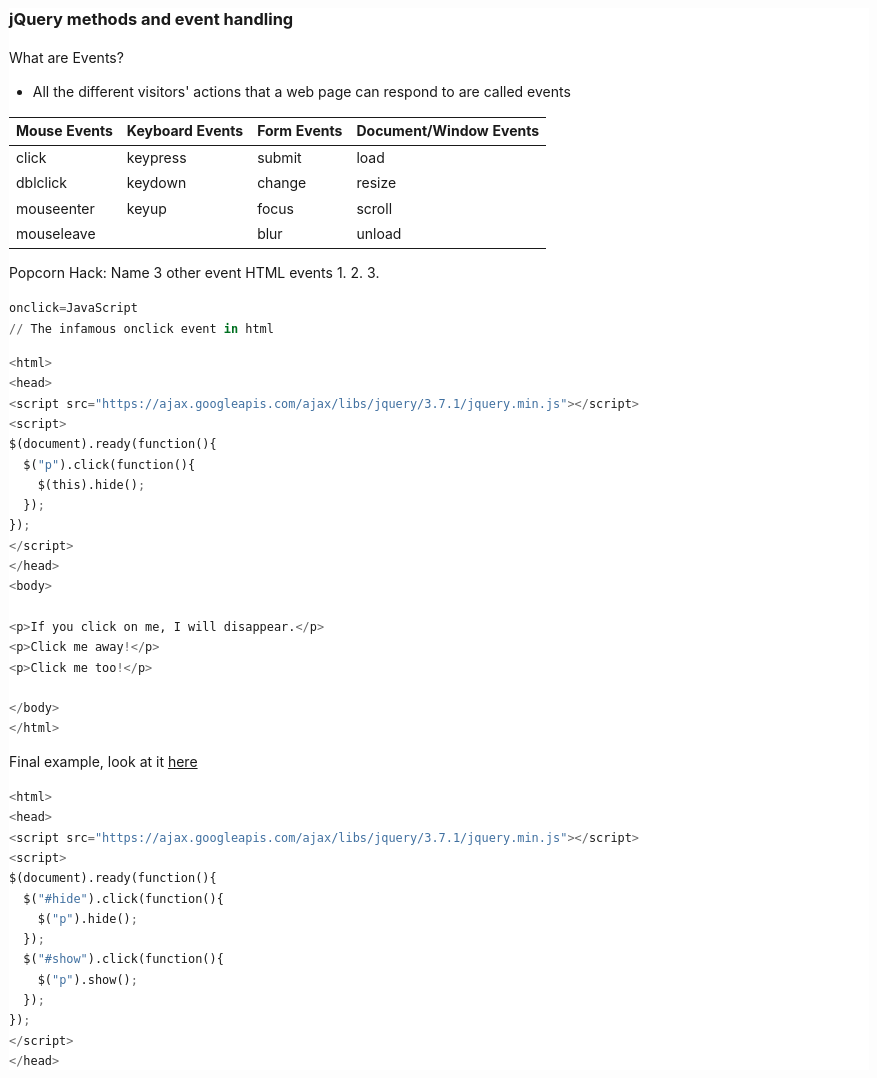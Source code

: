### jQuery methods and event handling 

What are Events?
- All the different visitors' actions that a web page can respond to are called events

|Mouse Events|Keyboard Events|Form Events|Document/Window Events|
|-|-|-|-|
|click|keypress|submit|load|
|dblclick|keydown|change|resize|
|mouseenter|keyup|focus|scroll|
|mouseleave||blur|unload|

Popcorn Hack: Name 3 other event HTML events
1. 
2. 
3. 


```python
onclick=JavaScript
// The infamous onclick event in html
```


```python
<html>
<head>
<script src="https://ajax.googleapis.com/ajax/libs/jquery/3.7.1/jquery.min.js"></script>
<script>
$(document).ready(function(){
  $("p").click(function(){
    $(this).hide();
  });
});
</script>
</head>
<body>

<p>If you click on me, I will disappear.</p>
<p>Click me away!</p>
<p>Click me too!</p>

</body>
</html>
```

Final example, look at it [here](https://soham360.github.io/refactored-engine/dissapear.html)


```python
<html>
<head>
<script src="https://ajax.googleapis.com/ajax/libs/jquery/3.7.1/jquery.min.js"></script>
<script>
$(document).ready(function(){
  $("#hide").click(function(){
    $("p").hide();
  });
  $("#show").click(function(){
    $("p").show();
  });
});
</script>
</head>
```